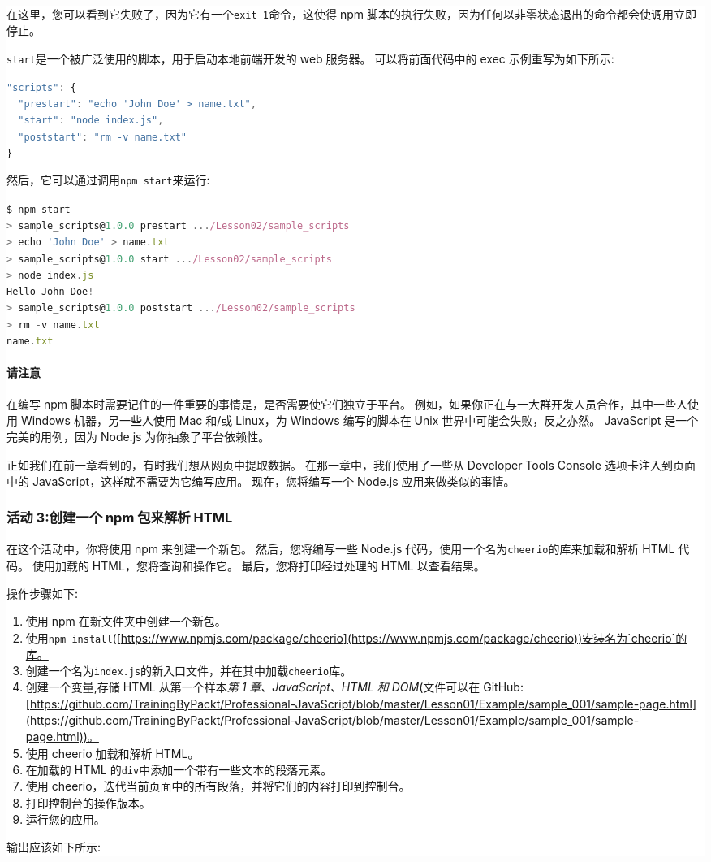 在这里，您可以看到它失败了，因为它有一个`exit 1`命令，这使得 npm 脚本的执行失败，因为任何以非零状态退出的命令都会使调用立即停止。

`start`是一个被广泛使用的脚本，用于启动本地前端开发的 web 服务器。 可以将前面代码中的 exec 示例重写为如下所示:

```js
"scripts": {
  "prestart": "echo 'John Doe' > name.txt",
  "start": "node index.js",
  "poststart": "rm -v name.txt"
}
```

然后，它可以通过调用`npm start`来运行:

```js
$ npm start
> sample_scripts@1.0.0 prestart .../Lesson02/sample_scripts
> echo 'John Doe' > name.txt
> sample_scripts@1.0.0 start .../Lesson02/sample_scripts
> node index.js
Hello John Doe!
> sample_scripts@1.0.0 poststart .../Lesson02/sample_scripts
> rm -v name.txt
name.txt
```

#### 请注意

在编写 npm 脚本时需要记住的一件重要的事情是，是否需要使它们独立于平台。 例如，如果你正在与一大群开发人员合作，其中一些人使用 Windows 机器，另一些人使用 Mac 和/或 Linux，为 Windows 编写的脚本在 Unix 世界中可能会失败，反之亦然。 JavaScript 是一个完美的用例，因为 Node.js 为你抽象了平台依赖性。

正如我们在前一章看到的，有时我们想从网页中提取数据。 在那一章中，我们使用了一些从 Developer Tools Console 选项卡注入到页面中的 JavaScript，这样就不需要为它编写应用。 现在，您将编写一个 Node.js 应用来做类似的事情。

### 活动 3:创建一个 npm 包来解析 HTML

在这个活动中，你将使用 npm 来创建一个新包。 然后，您将编写一些 Node.js 代码，使用一个名为`cheerio`的库来加载和解析 HTML 代码。 使用加载的 HTML，您将查询和操作它。 最后，您将打印经过处理的 HTML 以查看结果。

操作步骤如下:

1.  使用 npm 在新文件夹中创建一个新包。
2.  使用`npm install`([https://www.npmjs.com/package/cheerio](https://www.npmjs.com/package/cheerio))安装名为`cheerio`的库。
3.  创建一个名为`index.js`的新入口文件，并在其中加载`cheerio`库。
4.  创建一个变量,存储 HTML 从第一个样本*第 1 章、JavaScript、HTML 和 DOM*(文件可以在 GitHub:[https://github.com/TrainingByPackt/Professional-JavaScript/blob/master/Lesson01/Example/sample_001/sample-page.html](https://github.com/TrainingByPackt/Professional-JavaScript/blob/master/Lesson01/Example/sample_001/sample-page.html))。
5.  使用 cheerio 加载和解析 HTML。
6.  在加载的 HTML 的`div`中添加一个带有一些文本的段落元素。
7.  使用 cheerio，迭代当前页面中的所有段落，并将它们的内容打印到控制台。
8.  打印控制台的操作版本。
9.  运行您的应用。

输出应该如下所示:
